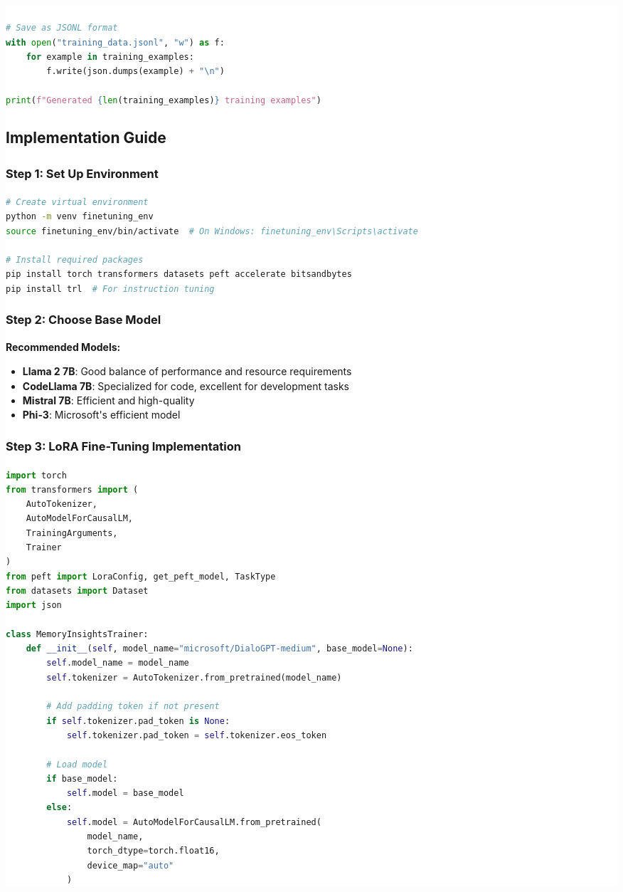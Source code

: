 ```python

# Save as JSONL format
with open("training_data.jsonl", "w") as f:
    for example in training_examples:
        f.write(json.dumps(example) + "\n")

print(f"Generated {len(training_examples)} training examples")
```

## Implementation Guide

### Step 1: Set Up Environment

```bash
# Create virtual environment
python -m venv finetuning_env
source finetuning_env/bin/activate  # On Windows: finetuning_env\Scripts\activate

# Install required packages
pip install torch transformers datasets peft accelerate bitsandbytes
pip install trl  # For instruction tuning
```

### Step 2: Choose Base Model

**Recommended Models:**
- **Llama 2 7B**: Good balance of performance and resource requirements
- **CodeLlama 7B**: Specialized for code, excellent for development tasks
- **Mistral 7B**: Efficient and high-quality
- **Phi-3**: Microsoft's efficient model

### Step 3: LoRA Fine-Tuning Implementation

```python
import torch
from transformers import (
    AutoTokenizer, 
    AutoModelForCausalLM, 
    TrainingArguments, 
    Trainer
)
from peft import LoraConfig, get_peft_model, TaskType
from datasets import Dataset
import json

class MemoryInsightsTrainer:
    def __init__(self, model_name="microsoft/DialoGPT-medium", base_model=None):
        self.model_name = model_name
        self.tokenizer = AutoTokenizer.from_pretrained(model_name)
        
        # Add padding token if not present
        if self.tokenizer.pad_token is None:
            self.tokenizer.pad_token = self.tokenizer.eos_token
        
        # Load model
        if base_model:
            self.model = base_model
        else:
            self.model = AutoModelForCausalLM.from_pretrained(
                model_name,
                torch_dtype=torch.float16,
                device_map="auto"
            )
```